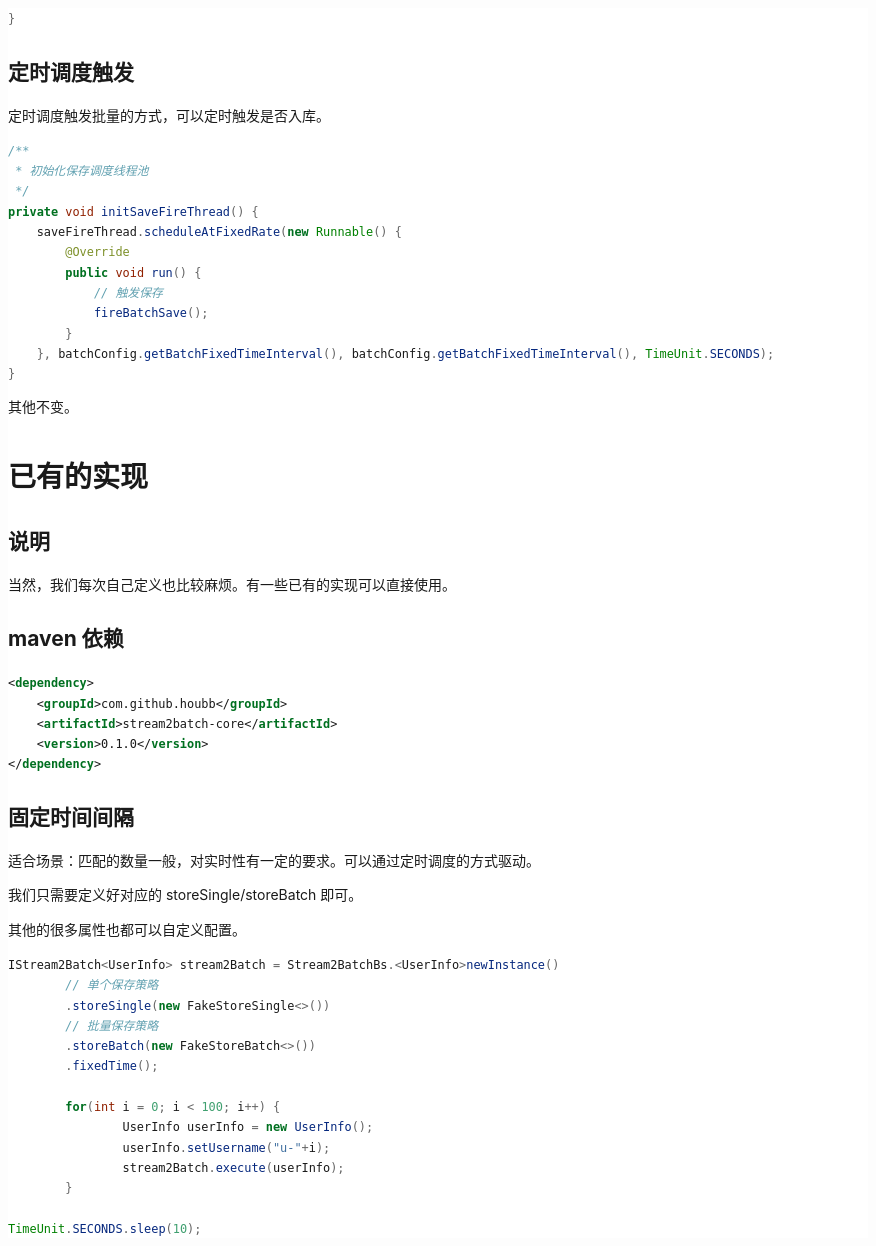 ```java
}
```

## 定时调度触发

定时调度触发批量的方式，可以定时触发是否入库。

```java
/**
 * 初始化保存调度线程池
 */
private void initSaveFireThread() {
    saveFireThread.scheduleAtFixedRate(new Runnable() {
        @Override
        public void run() {
            // 触发保存
            fireBatchSave();
        }
    }, batchConfig.getBatchFixedTimeInterval(), batchConfig.getBatchFixedTimeInterval(), TimeUnit.SECONDS);
}
```

其他不变。

# 已有的实现

## 说明

当然，我们每次自己定义也比较麻烦。有一些已有的实现可以直接使用。

## maven 依赖

```xml
<dependency>
    <groupId>com.github.houbb</groupId>
    <artifactId>stream2batch-core</artifactId>
    <version>0.1.0</version>
</dependency>
```

## 固定时间间隔

适合场景：匹配的数量一般，对实时性有一定的要求。可以通过定时调度的方式驱动。

我们只需要定义好对应的 storeSingle/storeBatch 即可。

其他的很多属性也都可以自定义配置。

```java
IStream2Batch<UserInfo> stream2Batch = Stream2BatchBs.<UserInfo>newInstance()
        // 单个保存策略
        .storeSingle(new FakeStoreSingle<>())
        // 批量保存策略
        .storeBatch(new FakeStoreBatch<>())
        .fixedTime();

        for(int i = 0; i < 100; i++) {
                UserInfo userInfo = new UserInfo();
                userInfo.setUsername("u-"+i);
                stream2Batch.execute(userInfo);
        }

TimeUnit.SECONDS.sleep(10);
```